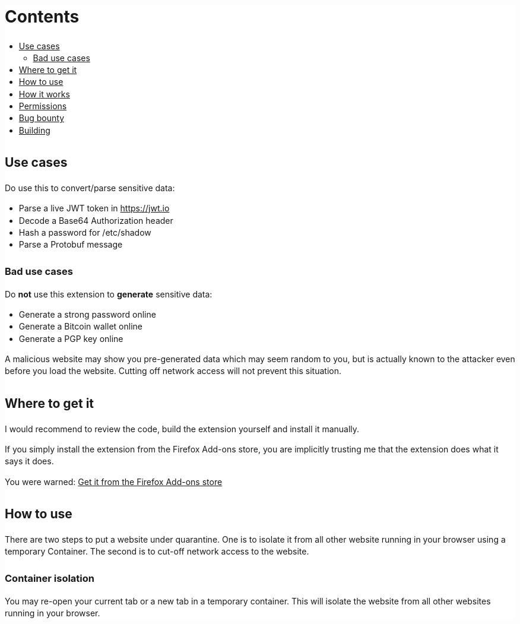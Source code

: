 # Contents

- [Use cases](#use-cases)
  - [Bad use cases](#bad-use-cases)
- [Where to get it](#where-to-get-it)
- [How to use](#how-to-use)
- [How it works](#how-it-works)
- [Permissions](#permissions)
- [Bug bounty](#bug-bounty)
- [Building](#building)

## Use cases

Do use this to convert/parse sensitive data:

- Parse a live JWT token in https://jwt.io
- Decode a Base64 Authorization header
- Hash a password for /etc/shadow
- Parse a Protobuf message

### Bad use cases

Do **not** use this extension to **generate** sensitive data:

- Generate a strong password online
- Generate a Bitcoin wallet online
- Generate a PGP key online

A malicious website may show you pre-generated data which may seem random to you, but is actually known to the attacker even before you load the website. Cutting off network access will not prevent this situation.

## Where to get it

I would recommend to review the code, build the extension yourself and install it manually.

If you simply install the extension from the Firefox Add-ons store, you are implicitly trusting me that the extension does what it says it does.

You were warned: [Get it from the Firefox Add-ons store](https://addons.mozilla.org/firefox/addon/quarantab/)

## How to use

There are two steps to put a website under quarantine. One is to isolate it from all other website running in your browser using a temporary Container. The second is to cut-off network access to the website.

### Container isolation

You may re-open your current tab or a new tab in a temporary container. This will isolate the website from all other websites running in your browser.
